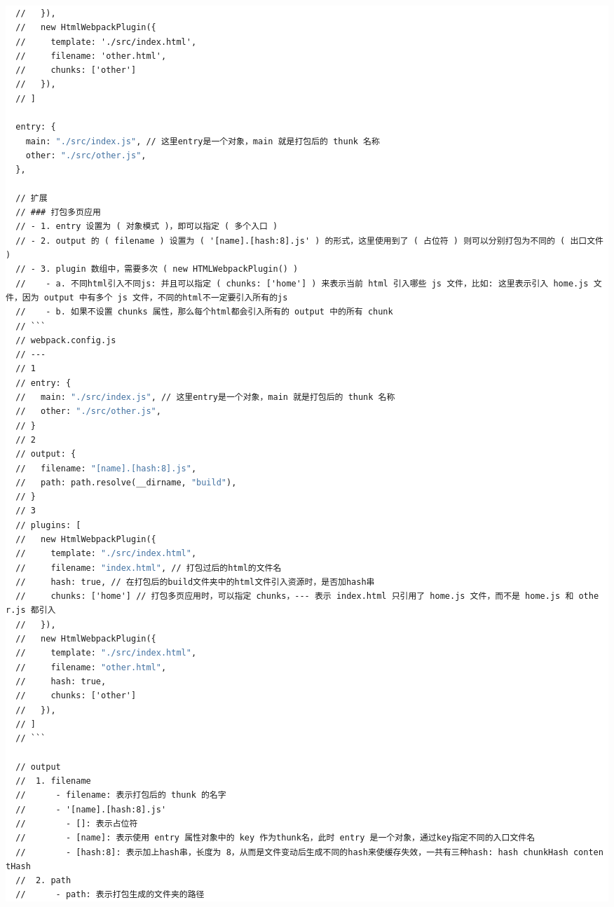 ````2
  //   }),
  //   new HtmlWebpackPlugin({
  //     template: './src/index.html',
  //     filename: 'other.html',
  //     chunks: ['other']
  //   }),
  // ]

  entry: {
    main: "./src/index.js", // 这里entry是一个对象，main 就是打包后的 thunk 名称
    other: "./src/other.js",
  },

  // 扩展
  // ### 打包多页应用
  // - 1. entry 设置为 ( 对象模式 )，即可以指定 ( 多个入口 )
  // - 2. output 的 ( filename ) 设置为 ( '[name].[hash:8].js' ) 的形式，这里使用到了 ( 占位符 ) 则可以分别打包为不同的 ( 出口文件 )
  // - 3. plugin 数组中，需要多次 ( new HTMLWebpackPlugin() )
  //    - a. 不同html引入不同js: 并且可以指定 ( chunks: ['home'] ) 来表示当前 html 引入哪些 js 文件，比如: 这里表示引入 home.js 文件，因为 output 中有多个 js 文件，不同的html不一定要引入所有的js
  //    - b. 如果不设置 chunks 属性，那么每个html都会引入所有的 output 中的所有 chunk
  // ```
  // webpack.config.js
  // ---
  // 1
  // entry: {
  //   main: "./src/index.js", // 这里entry是一个对象，main 就是打包后的 thunk 名称
  //   other: "./src/other.js",
  // }
  // 2
  // output: {
  //   filename: "[name].[hash:8].js",
  //   path: path.resolve(__dirname, "build"),
  // }
  // 3
  // plugins: [
  //   new HtmlWebpackPlugin({
  //     template: "./src/index.html",
  //     filename: "index.html", // 打包过后的html的文件名
  //     hash: true, // 在打包后的build文件夹中的html文件引入资源时，是否加hash串
  //     chunks: ['home'] // 打包多页应用时，可以指定 chunks，--- 表示 index.html 只引用了 home.js 文件，而不是 home.js 和 other.js 都引入
  //   }),
  //   new HtmlWebpackPlugin({
  //     template: "./src/index.html",
  //     filename: "other.html",
  //     hash: true,
  //     chunks: ['other']
  //   }),
  // ]
  // ```

  // output
  //  1. filename
  //      - filename: 表示打包后的 thunk 的名字
  //      - '[name].[hash:8].js'
  //        - []: 表示占位符
  //        - [name]: 表示使用 entry 属性对象中的 key 作为thunk名，此时 entry 是一个对象，通过key指定不同的入口文件名
  //        - [hash:8]: 表示加上hash串，长度为 8，从而是文件变动后生成不同的hash来使缓存失效，一共有三种hash: hash chunkHash contentHash
  //  2. path
  //      - path: 表示打包生成的文件夹的路径
````